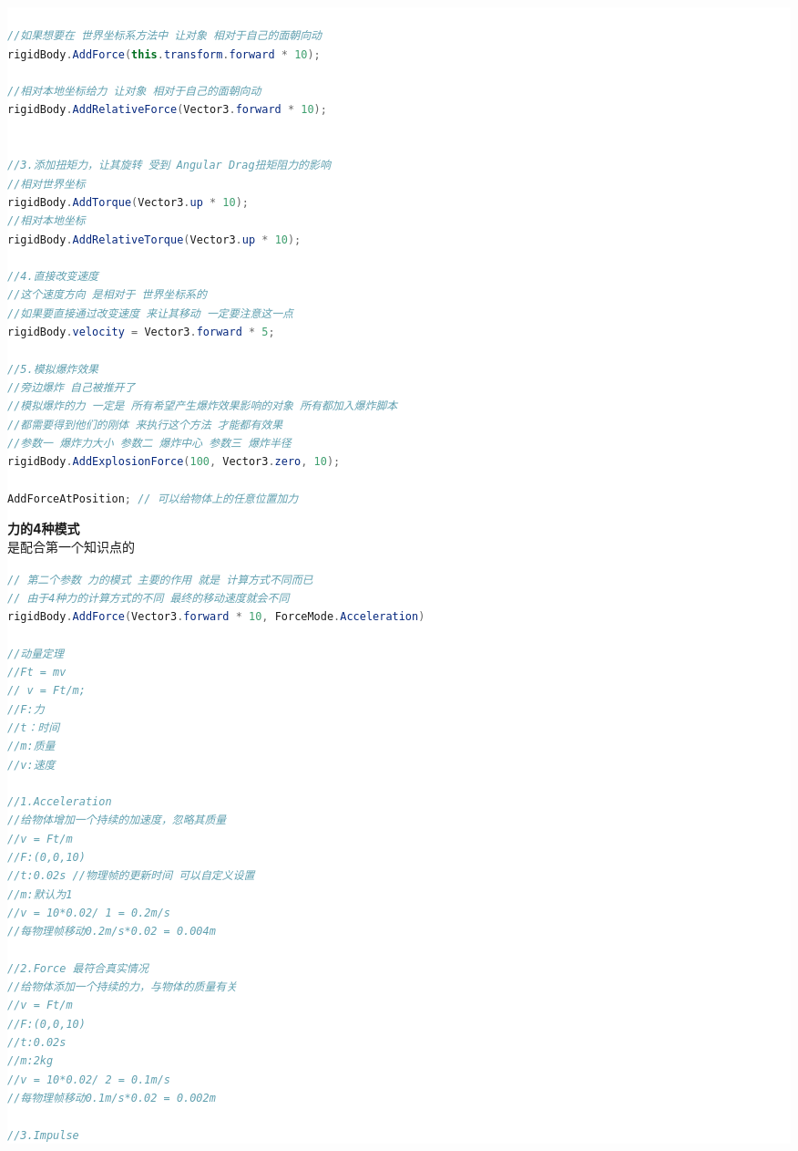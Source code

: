 ``` c#

//如果想要在 世界坐标系方法中 让对象 相对于自己的面朝向动
rigidBody.AddForce(this.transform.forward * 10);

//相对本地坐标给力 让对象 相对于自己的面朝向动
rigidBody.AddRelativeForce(Vector3.forward * 10);


//3.添加扭矩力，让其旋转 受到 Angular Drag扭矩阻力的影响
//相对世界坐标
rigidBody.AddTorque(Vector3.up * 10);
//相对本地坐标
rigidBody.AddRelativeTorque(Vector3.up * 10);

//4.直接改变速度
//这个速度方向 是相对于 世界坐标系的 
//如果要直接通过改变速度 来让其移动 一定要注意这一点
rigidBody.velocity = Vector3.forward * 5;

//5.模拟爆炸效果
//旁边爆炸 自己被推开了
//模拟爆炸的力 一定是 所有希望产生爆炸效果影响的对象 所有都加入爆炸脚本
//都需要得到他们的刚体 来执行这个方法 才能都有效果
//参数一 爆炸力大小 参数二 爆炸中心 参数三 爆炸半径
rigidBody.AddExplosionForce(100, Vector3.zero, 10);

AddForceAtPosition; // 可以给物体上的任意位置加力
```

**力的4种模式**     
是配合第一个知识点的        

``` c#
// 第二个参数 力的模式 主要的作用 就是 计算方式不同而已 
// 由于4种力的计算方式的不同 最终的移动速度就会不同
rigidBody.AddForce(Vector3.forward * 10, ForceMode.Acceleration)

//动量定理
//Ft = mv
// v = Ft/m;
//F:力
//t：时间
//m:质量
//v:速度

//1.Acceleration 
//给物体增加一个持续的加速度，忽略其质量
//v = Ft/m
//F:(0,0,10)
//t:0.02s //物理帧的更新时间 可以自定义设置
//m:默认为1
//v = 10*0.02/ 1 = 0.2m/s
//每物理帧移动0.2m/s*0.02 = 0.004m

//2.Force 最符合真实情况
//给物体添加一个持续的力，与物体的质量有关
//v = Ft/m
//F:(0,0,10)
//t:0.02s
//m:2kg
//v = 10*0.02/ 2 = 0.1m/s
//每物理帧移动0.1m/s*0.02 = 0.002m

//3.Impulse
```